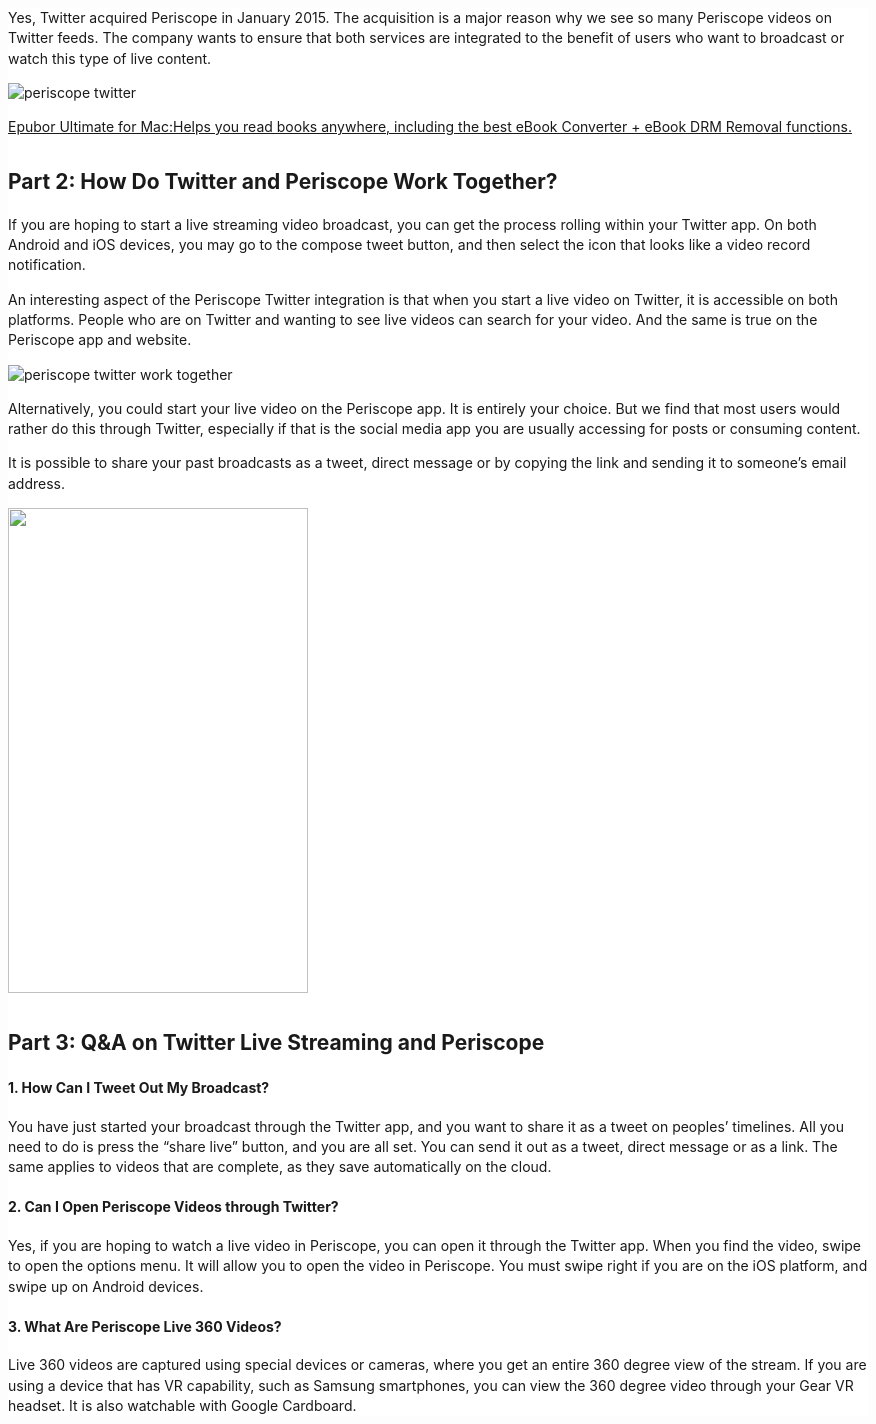  Yes, Twitter acquired Periscope in January 2015\. The acquisition is a major reason why we see so many Periscope videos on Twitter feeds. The company wants to ensure that both services are integrated to the benefit of users who want to broadcast or watch this type of live content.

![periscope twitter](https://images.wondershare.com/filmora/article-images/periscope-twitter.JPG)


<a href="https://secure.2checkout.com/order/checkout.php?PRODS=4599952&QTY=1&AFFILIATE=108875&CART=1"><iframe width="864" height="500" src="https://www.youtube.com/embed/jVnfr5HudQw" title="The Latest and Easiest Solution to Remove Kindle DRM on Windows (without Degrading)" frameborder="0" allow="accelerometer; autoplay; clipboard-write; encrypted-media; gyroscope; picture-in-picture; web-share" referrerpolicy="strict-origin-when-cross-origin" allowfullscreen></iframe>Epubor Ultimate for Mac:Helps you read books anywhere, including the best eBook Converter + eBook DRM Removal functions.</a>

## Part 2: How Do Twitter and Periscope Work Together?

 If you are hoping to start a live streaming video broadcast, you can get the process rolling within your Twitter app. On both Android and iOS devices, you may go to the compose tweet button, and then select the icon that looks like a video record notification.

 An interesting aspect of the Periscope Twitter integration is that when you start a live video on Twitter, it is accessible on both platforms. People who are on Twitter and wanting to see live videos can search for your video. And the same is true on the Periscope app and website.

![periscope twitter work together](https://images.wondershare.com/filmora/article-images/periscope-twitter-work.JPG)

 Alternatively, you could start your live video on the Periscope app. It is entirely your choice. But we find that most users would rather do this through Twitter, especially if that is the social media app you are usually accessing for posts or consuming content.

 It is possible to share your past broadcasts as a tweet, direct message or by copying the link and sending it to someone’s email address.


<a href="https://zonlipartnershipprogram.pxf.io/c/5597632/1611407/17882" target="_top" id="1611407"><img src="//a.impactradius-go.com/display-ad/17882-1611407" border="0" alt="" width="300" height="485"/></a><img height="0" width="0" src="https://imp.pxf.io/i/5597632/1611407/17882" style="position:absolute;visibility:hidden;" border="0" />

## Part 3: Q&A on Twitter Live Streaming and Periscope

#### 1\. How Can I Tweet Out My Broadcast?

 You have just started your broadcast through the Twitter app, and you want to share it as a tweet on peoples’ timelines. All you need to do is press the “share live” button, and you are all set. You can send it out as a tweet, direct message or as a link. The same applies to videos that are complete, as they save automatically on the cloud.

#### 2\. Can I Open Periscope Videos through Twitter?

 Yes, if you are hoping to watch a live video in Periscope, you can open it through the Twitter app. When you find the video, swipe to open the options menu. It will allow you to open the video in Periscope. You must swipe right if you are on the iOS platform, and swipe up on Android devices.

#### 3\. What Are Periscope Live 360 Videos?

 Live 360 videos are captured using special devices or cameras, where you get an entire 360 degree view of the stream. If you are using a device that has VR capability, such as Samsung smartphones, you can view the 360 degree video through your Gear VR headset. It is also watchable with Google Cardboard.
